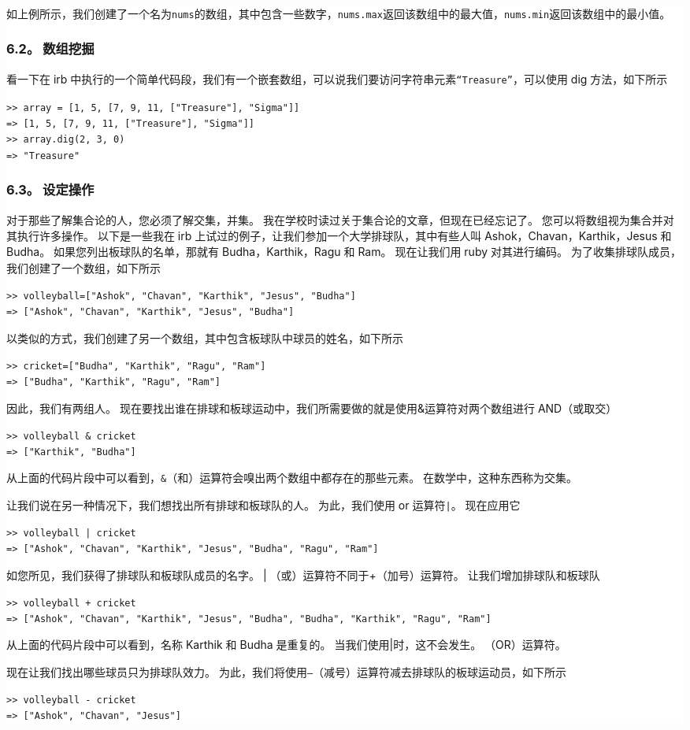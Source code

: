 如上例所示，我们创建了一个名为`nums`的数组，其中包含一些数字，`nums.max`返回该数组中的最大值，`nums.min`返回该数组中的最小值。

### 6.2。 数组挖掘

看一下在 irb 中执行的一个简单代码段，我们有一个嵌套数组，可以说我们要访问字符串元素`“Treasure”`，可以使用 dig 方法，如下所示

```
>> array = [1, 5, [7, 9, 11, ["Treasure"], "Sigma"]]
=> [1, 5, [7, 9, 11, ["Treasure"], "Sigma"]]
>> array.dig(2, 3, 0)
=> "Treasure"
```

### 6.3。 设定操作

对于那些了解集合论的人，您必须了解交集，并集。 我在学校时读过关于集合论的文章，​​但现在已经忘记了。 您可以将数组视为集合并对其执行许多操作。 以下是一些我在 irb 上试过的例子，让我们参加一个大学排球队，其中有些人叫 Ashok，Chavan，Karthik，Jesus 和 Budha。 如果您列出板球队的名单，那就有 Budha，Karthik，Ragu 和 Ram。 现在让我们用 ruby 对其进行编码。 为了收集排球队成员，我们创建了一个数组，如下所示

```
>> volleyball=["Ashok", "Chavan", "Karthik", "Jesus", "Budha"]
=> ["Ashok", "Chavan", "Karthik", "Jesus", "Budha"]
```

以类似的方式，我们创建了另一个数组，其中包含板球队中球员的姓名，如下所示

```
>> cricket=["Budha", "Karthik", "Ragu", "Ram"]
=> ["Budha", "Karthik", "Ragu", "Ram"]
```

因此，我们有两组人。 现在要找出谁在排球和板球运动中，我们所需要做的就是使用&运算符对两个数组进行 AND（或取交）

```
>> volleyball & cricket
=> ["Karthik", "Budha"]
```

从上面的代码片段中可以看到，`&`（和）运算符会嗅出两个数组中都存在的那些元素。 在数学中，这种东西称为交集。

让我们说在另一种情况下，我们想找出所有排球和板球队的人。 为此，我们使用 or 运算符`|`。 现在应用它

```
>> volleyball | cricket
=> ["Ashok", "Chavan", "Karthik", "Jesus", "Budha", "Ragu", "Ram"]
```

如您所见，我们获得了排球队和板球队成员的名字。 | （或）运算符不同于+（加号）运算符。 让我们增加排球队和板球队

```
>> volleyball + cricket
=> ["Ashok", "Chavan", "Karthik", "Jesus", "Budha", "Budha", "Karthik", "Ragu", "Ram"]
```

从上面的代码片段中可以看到，名称 Karthik 和 Budha 是重复的。 当我们使用|时，这不会发生。 （OR）运算符。

现在让我们找出哪些球员只为排球队效力。 为此，我们将使用`–`（减号）运算符减去排球队的板球运动员，如下所示

```
>> volleyball - cricket
=> ["Ashok", "Chavan", "Jesus"]
```
